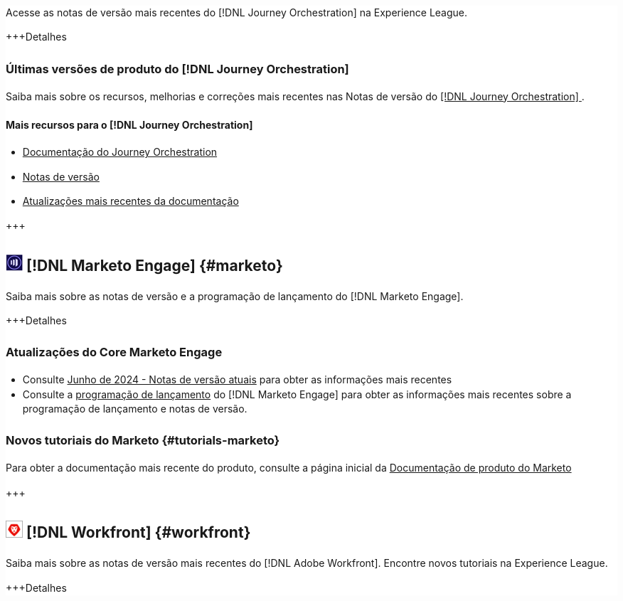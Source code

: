 Acesse as notas de versão mais recentes do [!DNL Journey Orchestration] na Experience League.

+++Detalhes

### Últimas versões de produto do [!DNL Journey Orchestration]

Saiba mais sobre os recursos, melhorias e correções mais recentes nas Notas de versão do [[!DNL Journey Orchestration] ](https://experienceleague.adobe.com/pt-br/docs/journeys/using/release-notes/release-notes?lang=pt-BR).

#### Mais recursos para o [!DNL Journey Orchestration]

* [Documentação do Journey Orchestration](https://experienceleague.adobe.com/pt-br/docs/journeys/using/journey-orchestration-home?lang=pt-BR)

* [Notas de versão](https://experienceleague.adobe.com/pt-br/docs/journeys/using/release-notes/release-notes?lang=pt-BR)

* [Atualizações mais recentes da documentação](https://experienceleague.adobe.com/pt-br/docs/journeys/using/release-notes/documentation-updates?lang=pt-BR)

+++

## ![Ícone](/assets/marketo.png) [!DNL Marketo Engage] {#marketo}

Saiba mais sobre as notas de versão e a programação de lançamento do [!DNL Marketo Engage].

+++Detalhes

### Atualizações do Core Marketo Engage

* Consulte [Junho de 2024 - Notas de versão atuais](https://experienceleague.adobe.com/pt-br/docs/marketo/using/release-notes/current?lang=pt-BR) para obter as informações mais recentes
* Consulte a [programação de lançamento](https://experienceleague.adobe.com/pt-br/docs/marketo/using/release-notes/release-schedule?lang=pt-BR) do [!DNL Marketo Engage] para obter as informações mais recentes sobre a programação de lançamento e notas de versão.

### Novos tutoriais do Marketo {#tutorials-marketo}



Para obter a documentação mais recente do produto, consulte a página inicial da [Documentação de produto do Marketo](https://experienceleague.adobe.com/pt-br/docs/marketo/using/home?lang=pt-BR)



+++

## ![Ícone](/assets/workfront.png) [!DNL Workfront] {#workfront}

Saiba mais sobre as notas de versão mais recentes do [!DNL Adobe Workfront]. Encontre novos tutoriais na Experience League.

+++Detalhes
